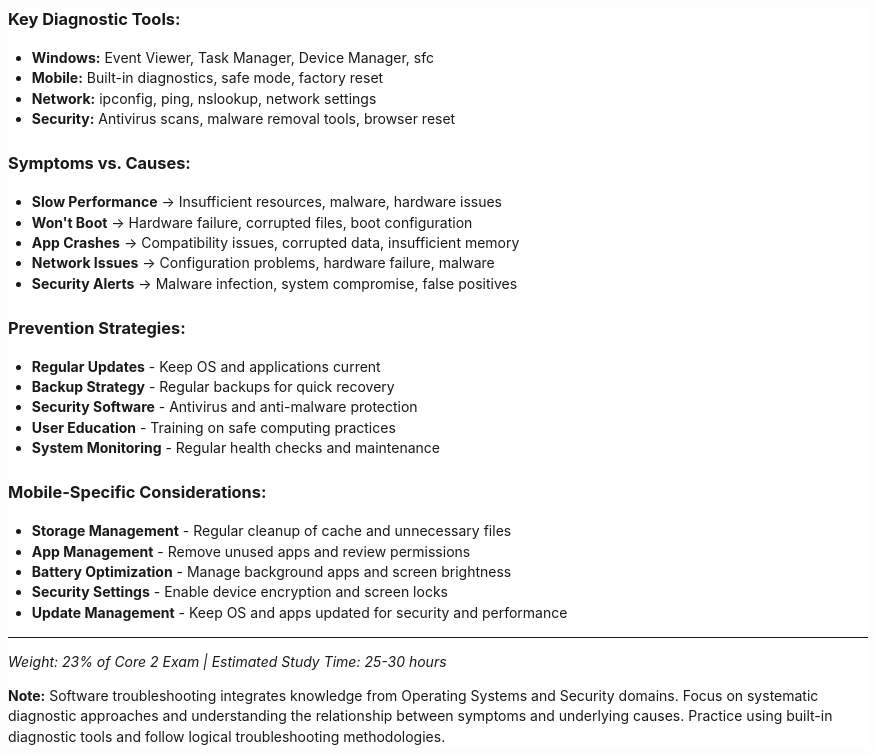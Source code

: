 ### Key Diagnostic Tools:

- **Windows:** Event Viewer, Task Manager, Device Manager, sfc
- **Mobile:** Built-in diagnostics, safe mode, factory reset
- **Network:** ipconfig, ping, nslookup, network settings
- **Security:** Antivirus scans, malware removal tools, browser reset

### Symptoms vs. Causes:

- **Slow Performance** → Insufficient resources, malware, hardware issues
- **Won't Boot** → Hardware failure, corrupted files, boot configuration
- **App Crashes** → Compatibility issues, corrupted data, insufficient memory
- **Network Issues** → Configuration problems, hardware failure, malware
- **Security Alerts** → Malware infection, system compromise, false positives

### Prevention Strategies:

- **Regular Updates** - Keep OS and applications current
- **Backup Strategy** - Regular backups for quick recovery
- **Security Software** - Antivirus and anti-malware protection
- **User Education** - Training on safe computing practices
- **System Monitoring** - Regular health checks and maintenance

### Mobile-Specific Considerations:

- **Storage Management** - Regular cleanup of cache and unnecessary files
- **App Management** - Remove unused apps and review permissions
- **Battery Optimization** - Manage background apps and screen brightness
- **Security Settings** - Enable device encryption and screen locks
- **Update Management** - Keep OS and apps updated for security and performance

---

_Weight: 23% of Core 2 Exam | Estimated Study Time: 25-30 hours_

**Note:** Software troubleshooting integrates knowledge from Operating Systems and Security domains. Focus on systematic diagnostic approaches and understanding the relationship between symptoms and underlying causes. Practice using built-in diagnostic tools and follow logical troubleshooting methodologies.